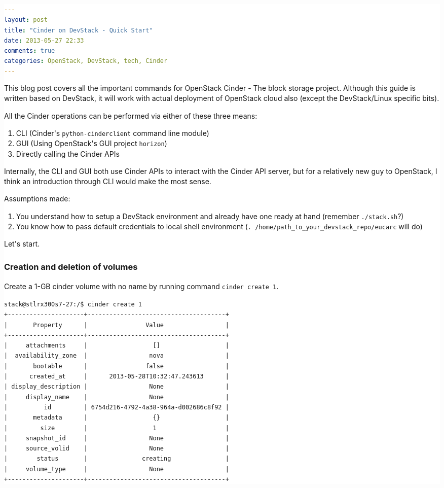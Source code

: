 ```yaml
---
layout: post
title: "Cinder on DevStack - Quick Start"
date: 2013-05-27 22:33
comments: true
categories: OpenStack, DevStack, tech, Cinder
---
```


This blog post covers all the important commands for OpenStack Cinder - The block storage project.
Although this guide is written based on DevStack, it will work with actual deployment of OpenStack
cloud also (except the DevStack/Linux specific bits).



All the Cinder operations can be performed via either of these three means:

1. CLI (Cinder's `python-cinderclient` command line module)
2. GUI (Using OpenStack's GUI project `horizon`)
3. Directly calling the Cinder APIs

Internally, the CLI and GUI both use Cinder APIs to interact with the Cinder API server, but for
a relatively new guy to OpenStack, I think an introduction through CLI would make the most sense.

Assumptions made:

1. You understand how to setup a DevStack environment and already have one ready at hand (remember `./stack.sh`?)
2. You know how to pass default credentials to local shell environment (`. /home/path_to_your_devstack_repo/eucarc` will do)

Let's start.

### Creation and deletion of volumes

Create a 1-GB cinder volume with no name by running command `cinder create 1`.
```
stack@stlrx300s7-27:/$ cinder create 1
+---------------------+--------------------------------------+
|       Property      |                Value                 |
+---------------------+--------------------------------------+
|     attachments     |                  []                  |
|  availability_zone  |                 nova                 |
|       bootable      |                false                 |
|      created_at     |      2013-05-28T10:32:47.243613      |
| display_description |                 None                 |
|     display_name    |                 None                 |
|          id         | 6754d216-4792-4a38-964a-d002686c8f92 |
|       metadata      |                  {}                  |
|         size        |                  1                   |
|     snapshot_id     |                 None                 |
|     source_volid    |                 None                 |
|        status       |               creating               |
|     volume_type     |                 None                 |
+---------------------+--------------------------------------+
```
